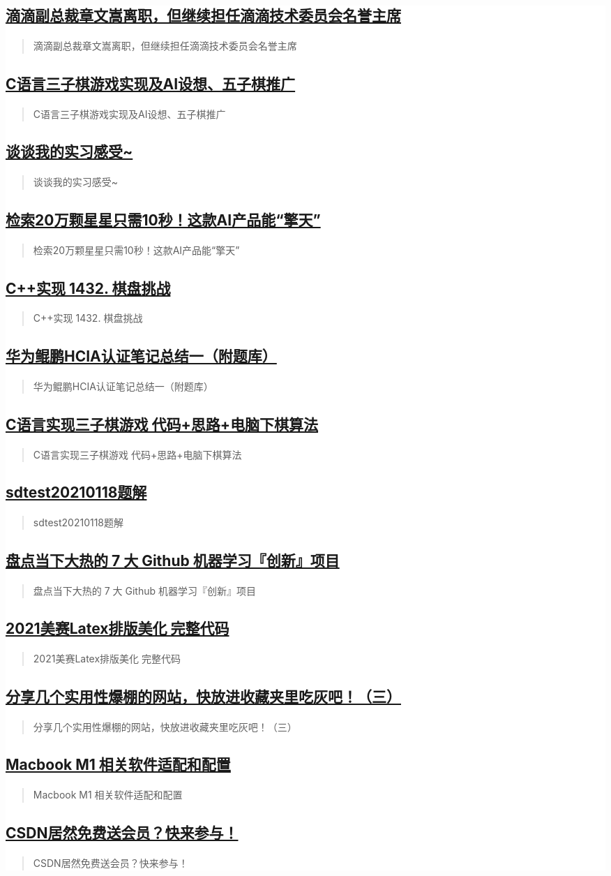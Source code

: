  ## [滴滴副总裁章文嵩离职，但继续担任滴滴技术委员会名誉主席](https://blog.csdn.net/weixin_39786569/article/details/112946533)
 > 滴滴副总裁章文嵩离职，但继续担任滴滴技术委员会名誉主席
 ## [C语言三子棋游戏实现及AI设想、五子棋推广](https://blog.csdn.net/weixin_54225634/article/details/113095358)
 > C语言三子棋游戏实现及AI设想、五子棋推广
 ## [谈谈我的实习感受~](https://blog.csdn.net/HeZhiYing_/article/details/113030016)
 > 谈谈我的实习感受~
 ## [检索20万颗星星只需10秒！这款AI产品能“擎天”](https://blog.csdn.net/qq_28168421/article/details/101088205)
 > 检索20万颗星星只需10秒！这款AI产品能“擎天”
 ## [C++实现 1432. 棋盘挑战](https://blog.csdn.net/qq_43422111/article/details/113063796)
 > C++实现 1432. 棋盘挑战
 ## [华为鲲鹏HCIA认证笔记总结一（附题库）](https://blog.csdn.net/Fighting_Boom/article/details/113091857)
 > 华为鲲鹏HCIA认证笔记总结一（附题库）
 ## [C语言实现三子棋游戏 代码+思路+电脑下棋算法](https://blog.csdn.net/weixin_52534279/article/details/113092640)
 > C语言实现三子棋游戏 代码+思路+电脑下棋算法
 ## [sdtest20210118题解](https://blog.csdn.net/m0_46381590/article/details/113006263)
 > sdtest20210118题解
 ## [盘点当下大热的 7 大 Github 机器学习『创新』项目](https://blog.csdn.net/qq_28168421/article/details/101088174)
 > 盘点当下大热的 7 大 Github 机器学习『创新』项目
 ## [2021美赛Latex排版美化 完整代码](https://blog.csdn.net/weixin_45734379/article/details/113038808)
 > 2021美赛Latex排版美化 完整代码
 ## [分享几个实用性爆棚的网站，快放进收藏夹里吃灰吧！（三）](https://blog.csdn.net/JasonZ227/article/details/113036237)
 > 分享几个实用性爆棚的网站，快放进收藏夹里吃灰吧！（三）
 ## [Macbook M1 相关软件适配和配置](https://blog.csdn.net/qq_45175218/article/details/113077210)
 > Macbook M1 相关软件适配和配置
 ## [CSDN居然免费送会员？快来参与！](https://blog.csdn.net/csdnsearch/article/details/112590888)
 > CSDN居然免费送会员？快来参与！

    